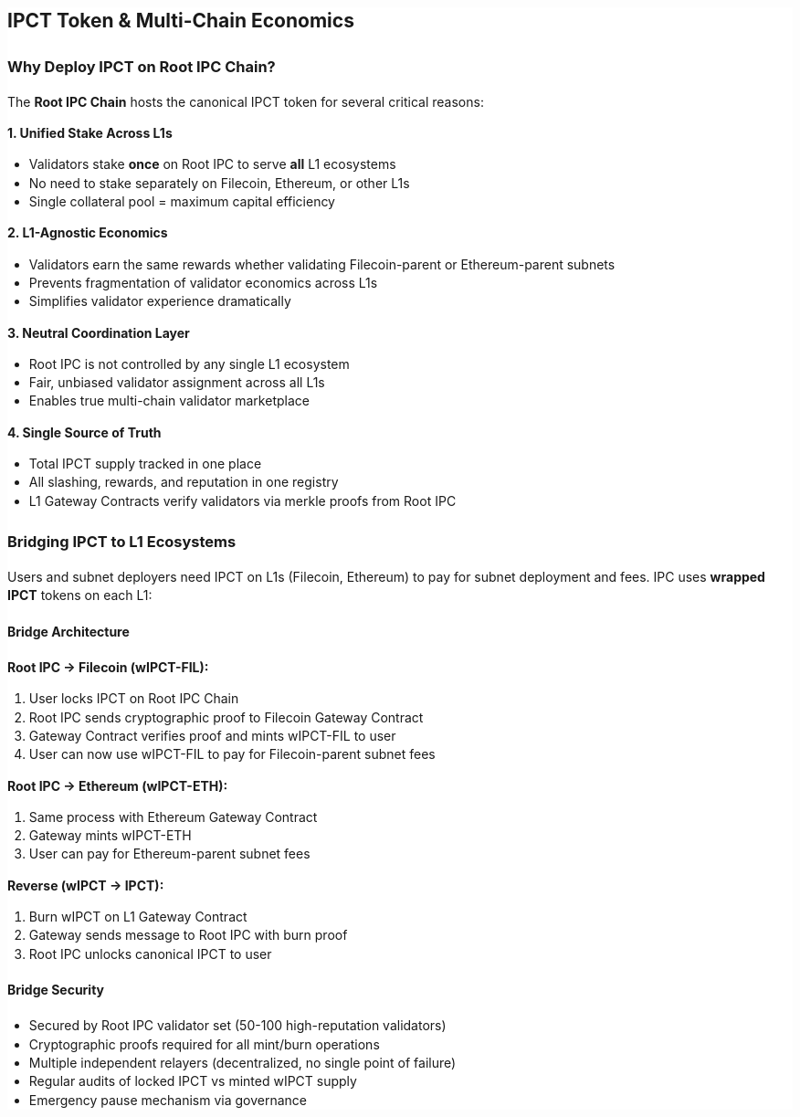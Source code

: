 
## IPCT Token & Multi-Chain Economics

### Why Deploy IPCT on Root IPC Chain?

The **Root IPC Chain** hosts the canonical IPCT token for several critical reasons:

**1. Unified Stake Across L1s**
- Validators stake **once** on Root IPC to serve **all** L1 ecosystems
- No need to stake separately on Filecoin, Ethereum, or other L1s
- Single collateral pool = maximum capital efficiency

**2. L1-Agnostic Economics**
- Validators earn the same rewards whether validating Filecoin-parent or Ethereum-parent subnets
- Prevents fragmentation of validator economics across L1s
- Simplifies validator experience dramatically

**3. Neutral Coordination Layer**
- Root IPC is not controlled by any single L1 ecosystem
- Fair, unbiased validator assignment across all L1s
- Enables true multi-chain validator marketplace

**4. Single Source of Truth**
- Total IPCT supply tracked in one place
- All slashing, rewards, and reputation in one registry
- L1 Gateway Contracts verify validators via merkle proofs from Root IPC

### Bridging IPCT to L1 Ecosystems

Users and subnet deployers need IPCT on L1s (Filecoin, Ethereum) to pay for subnet deployment and fees. IPC uses **wrapped IPCT** tokens on each L1:

#### Bridge Architecture

**Root IPC → Filecoin (wIPCT-FIL):**
1. User locks IPCT on Root IPC Chain
2. Root IPC sends cryptographic proof to Filecoin Gateway Contract
3. Gateway Contract verifies proof and mints wIPCT-FIL to user
4. User can now use wIPCT-FIL to pay for Filecoin-parent subnet fees

**Root IPC → Ethereum (wIPCT-ETH):**
1. Same process with Ethereum Gateway Contract
2. Gateway mints wIPCT-ETH
3. User can pay for Ethereum-parent subnet fees

**Reverse (wIPCT → IPCT):**
1. Burn wIPCT on L1 Gateway Contract
2. Gateway sends message to Root IPC with burn proof
3. Root IPC unlocks canonical IPCT to user

#### Bridge Security

- Secured by Root IPC validator set (50-100 high-reputation validators)
- Cryptographic proofs required for all mint/burn operations
- Multiple independent relayers (decentralized, no single point of failure)
- Regular audits of locked IPCT vs minted wIPCT supply
- Emergency pause mechanism via governance

